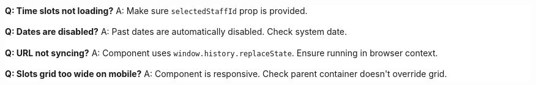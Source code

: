 **Q: Time slots not loading?**
A: Make sure `selectedStaffId` prop is provided.

**Q: Dates are disabled?**
A: Past dates are automatically disabled. Check system date.

**Q: URL not syncing?**
A: Component uses `window.history.replaceState`. Ensure running in browser context.

**Q: Slots grid too wide on mobile?**
A: Component is responsive. Check parent container doesn't override grid.
